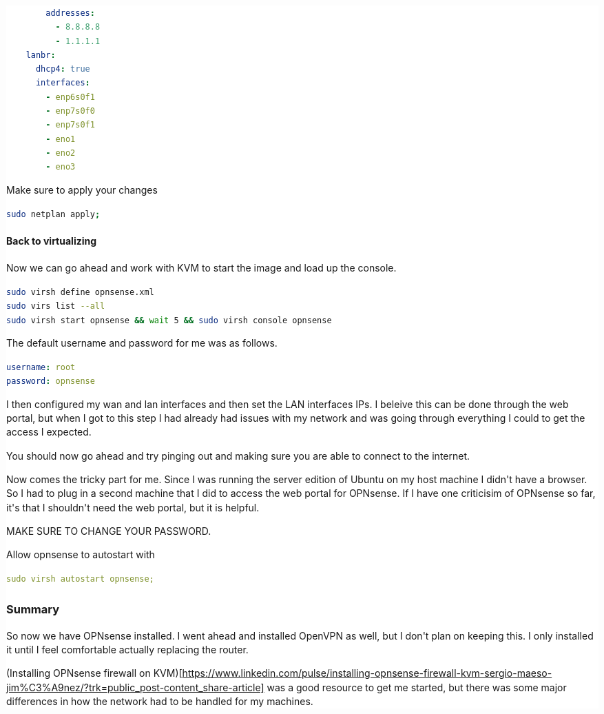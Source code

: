 ```yaml
        addresses:
          - 8.8.8.8
          - 1.1.1.1
    lanbr:
      dhcp4: true
      interfaces:
        - enp6s0f1
        - enp7s0f0
        - enp7s0f1
        - eno1
        - eno2
        - eno3
```

Make sure to apply your changes

```bash
sudo netplan apply;
```

#### Back to virtualizing
Now we can go ahead and work with KVM to start the image and load up the console. 

```bash
sudo virsh define opnsense.xml
sudo virs list --all
sudo virsh start opnsense && wait 5 && sudo virsh console opnsense
```

The default username and password for me was as follows.
```yaml
username: root
password: opnsense
```

I then configured my wan and lan interfaces and then set the LAN interfaces IPs. I beleive this can be done through the web portal, but when I got to this step I had already had issues with my network and was going through everything I could to get the access I expected.

You should now go ahead and try pinging out and making sure you are able to connect to the internet.

Now comes the tricky part for me. Since I was running the server edition of Ubuntu on my host machine I didn't have a browser. So I had to plug in a second machine that I did to access the web portal for OPNsense. If I have one criticisim of OPNsense so far, it's that I shouldn't need the web portal, but it is helpful.

MAKE SURE TO CHANGE YOUR PASSWORD.

Allow opnsense to autostart with
```yaml
sudo virsh autostart opnsense;
```

### Summary
So now we have OPNsense installed. I went ahead and installed OpenVPN as well, but I don't plan on keeping this. I only installed it until I feel comfortable actually replacing the router.


(Installing OPNsense firewall on KVM)[https://www.linkedin.com/pulse/installing-opnsense-firewall-kvm-sergio-maeso-jim%C3%A9nez/?trk=public_post-content_share-article] was a good resource to get me started, but there was some major differences in how the network had to be handled for my machines.
